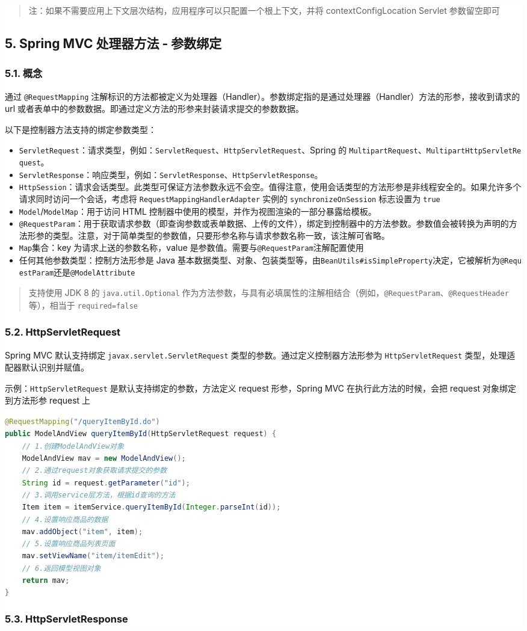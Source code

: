 > 注：如果不需要应用上下文层次结构，应用程序可以只配置一个根上下文，并将 contextConfigLocation Servlet 参数留空即可

## 5. Spring MVC 处理器方法 - 参数绑定

### 5.1. 概念

通过 `@RequestMapping` 注解标识的方法都被定义为处理器（Handler）。参数绑定指的是通过处理器（Handler）方法的形参，接收到请求的 url 或者表单中的参数数据。即通过定义方法的形参来封装请求提交的参数数据。

以下是控制器方法支持的绑定参数类型：

- `ServletRequest`：请求类型，例如：`ServletRequest`、`HttpServletRequest`、Spring 的 `MultipartRequest`、`MultipartHttpServletRequest`。
- `ServletResponse`：响应类型，例如：`ServletResponse`、`HttpServletResponse`。
- `HttpSession`：请求会话类型。此类型可保证方法参数永远不会空。值得注意，使用会话类型的方法形参是非线程安全的。如果允许多个请求同时访问一个会话，考虑将 `RequestMappingHandlerAdapter` 实例的 `synchronizeOnSession` 标志设置为 `true`
- `Model`/`ModelMap`：用于访问 HTML 控制器中使用的模型，并作为视图渲染的一部分暴露给模板。
- `@RequestParam`：用于获取请求参数（即查询参数或表单数据、上传的文件），绑定到控制器中的方法参数。参数值会被转换为声明的方法形参的类型。注意，对于简单类型的参数值，只要形参名称与请求参数名称一致，该注解可省略。
- `Map`集合：key 为请求上送的参数名称，value 是参数值。需要与`@RequestParam`注解配置使用
- 任何其他参数类型：控制方法形参是 Java 基本数据类型、对象、包装类型等，由`BeanUtils#isSimpleProperty`决定，它被解析为`@RequestParam`还是`@ModelAttribute`

> 支持使用 JDK 8 的 `java.util.Optional` 作为方法参数，与具有必填属性的注解相结合（例如，`@RequestParam`、`@RequestHeader` 等），相当于 `required=false`

### 5.2. HttpServletRequest

Spring MVC 默认支持绑定 `javax.servlet.ServletRequest` 类型的参数。通过定义控制器方法形参为 `HttpServletRequest` 类型，处理适配器默认识别并赋值。

示例：`HttpServletRequest` 是默认支持绑定的参数，方法定义 request 形参，Spring MVC 在执行此方法的时候，会把 request 对象绑定到方法形参 request 上

```java
@RequestMapping("/queryItemById.do")
public ModelAndView queryItemById(HttpServletRequest request) {
	// 1.创建ModelAndView对象
	ModelAndView mav = new ModelAndView();
	// 2.通过request对象获取请求提交的参数
	String id = request.getParameter("id");
	// 3.调用service层方法，根据id查询的方法
	Item item = itemService.queryItemById(Integer.parseInt(id));
	// 4.设置响应商品的数据
	mav.addObject("item", item);
	// 5.设置响应商品列表页面
	mav.setViewName("item/itemEdit");
	// 6.返回模型视图对象
	return mav;
}
```

### 5.3. HttpServletResponse
